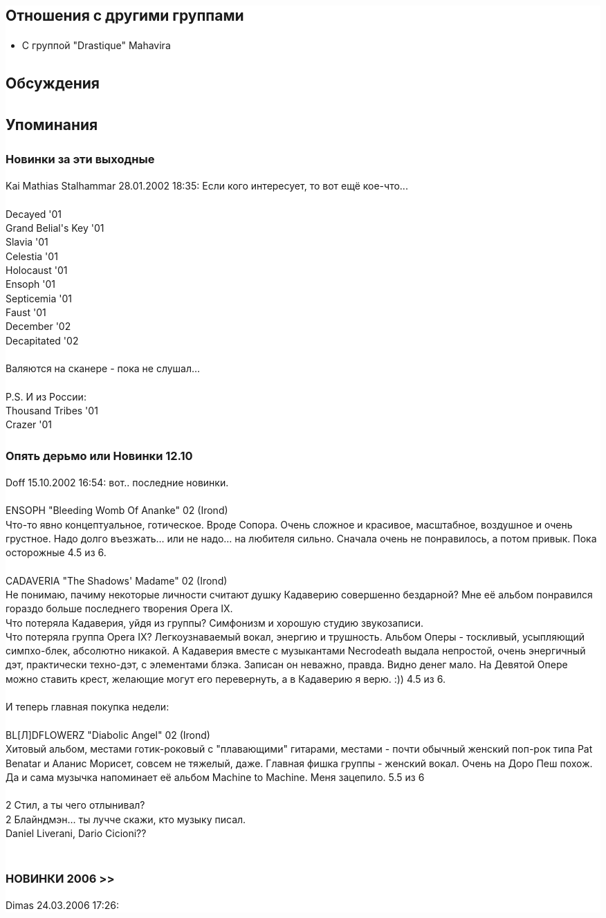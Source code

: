 


## Отношения с другими группами

* C группой "Drastique" Mahavira

## Обсуждения


## Упоминания

### Новинки за эти выходные

Kai Mathias Stalhammar 28.01.2002 18:35:
Если кого интересует, то вот ещё кое-что...<BR><BR>Decayed '01<BR>Grand Belial's Key '01<BR>Slavia '01<BR>Celestia '01<BR>Holocaust '01<BR>Ensoph '01<BR>Septicemia '01<BR>Faust '01<BR>December '02<BR>Decapitated '02<BR><BR>Валяются на сканере - пока не слушал...<BR><BR>P.S. И из России:<BR>Thousand Tribes '01<BR>Crazer '01<BR>

### Опять дерьмо или Новинки 12.10

Doff 15.10.2002 16:54:
вот.. последние новинки.<BR><BR>ENSOPH "Bleeding Womb Of Ananke" 02 (Irond)<BR>Что-то явно концептуальное, готическое. Вроде Сопора. Очень сложное и красивое, масштабное, воздушное и очень грустное.  Надо долго въезжать... или не надо... на любителя сильно. Сначала очень не понравилось, а потом привык. Пока осторожные 4.5 из 6.<BR><BR>CADAVERIA "The Shadows' Madame" 02 (Irond)<BR>Не понимаю, пачиму некоторые личности считают душку Кадаверию совершенно бездарной? Мне её альбом понравился гораздо больше последнего творения Opera IX.<BR>Что потеряла Кадаверия, уйдя из группы? Симфонизм и хорошую студию звукозаписи.<BR>Что потеряла группа Opera IX? Легкоузнаваемый вокал, энергию и трушность. Альбом Оперы - тоскливый, усыпляющий симпхо-блек, абсолютно никакой. А Кадаверия вместе с музыкантами Necrodeath выдала непростой, очень энергичный дэт, практически техно-дэт, с элементами блэка. Записан он неважно, правда. Видно денег мало. На Девятой Опере можно ставить крест, желающие могут его перевернуть, а в Кадаверию я верю. :)) 4.5 из 6.<BR><BR>И теперь главная покупка недели:<BR><BR>BL[Л]DFLOWERZ "Diabolic Angel" 02 (Irond)<BR>Хитовый альбом, местами готик-роковый с "плавающими" гитарами, местами - почти обычный женский поп-рок типа Pat Benatar и Аланис Морисет, совсем не тяжелый, даже. Главная фишка группы - женский вокал. Очень на Доро Пеш похож. Да и сама музычка напоминает её альбом Machine to Machine. Меня зацепило. 5.5 из 6<BR><BR>2 Стил, а ты чего отлынивал? <BR>2 Блайндмэн... ты лучче скажи, кто музыку писал.<BR>Daniel Liverani, Dario Cicioni??<BR><BR>

### НОВИНКИ 2006 &gt;&gt;

Dimas 24.03.2006 17:26: